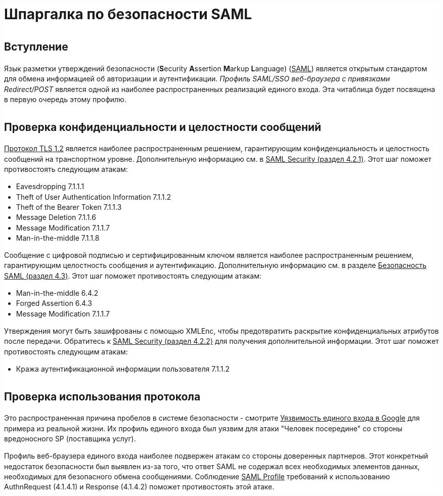 # Шпаргалка по безопасности SAML

## Вступление

Язык разметки утверждений безопасности (**S**ecurity **A**ssertion **M**arkup **L**anguage) ([SAML](https://en.wikipedia.org/wiki/Security_Assertion_Markup_Language)) является открытым стандартом для обмена информацией об авторизации и аутентификации. *Профиль SAML/SSO веб-браузера с привязками Redirect/POST* является одной из наиболее распространенных реализаций единого входа. Эта читаблица будет посвящена в первую очередь этому профилю.

## Проверка конфиденциальности и целостности сообщений

[Протокол TLS 1.2](Transport_Layer_Security_Cheat_Sheet.md) является наиболее распространенным решением, гарантирующим конфиденциальность и целостность сообщений на транспортном уровне. Дополнительную информацию см. в [SAML Security (раздел 4.2.1)](https://docs.oasis-open.org/security/saml/v2.0/saml-sec-consider-2.0-os.pdf). Этот шаг поможет противостоять следующим атакам:

- Eavesdropping 7.1.1.1
- Theft of User Authentication Information 7.1.1.2
- Theft of the Bearer Token 7.1.1.3
- Message Deletion 7.1.1.6
- Message Modification 7.1.1.7
- Man-in-the-middle 7.1.1.8

Сообщение с цифровой подписью и сертифицированным ключом является наиболее распространенным решением, гарантирующим целостность сообщения и аутентификацию. Дополнительную информацию см. в разделе [Безопасность SAML (раздел 4.3)](https://docs.oasis-open.org/security/saml/v2.0/saml-sec-consider-2.0-os.pdf). Этот шаг поможет противостоять следующим атакам:

- Man-in-the-middle 6.4.2
- Forged Assertion 6.4.3
- Message Modification 7.1.1.7

Утверждения могут быть зашифрованы с помощью XMLEnc, чтобы предотвратить раскрытие конфиденциальных атрибутов после передачи. Обратитесь к [SAML Security (раздел 4.2.2)](https://docs.oasis-open.org/security/saml/v2.0/saml-sec-consider-2.0-os.pdf) для получения дополнительной информации. Этот шаг поможет противостоять следующим атакам:

- Кража аутентификационной информации пользователя 7.1.1.2

## Проверка использования протокола

Это распространенная причина пробелов в системе безопасности - смотрите [Уязвимость единого входа в Google](https://www.kb.cert.org/vuls/id/612636/) для примера из реальной жизни. Их профиль единого входа был уязвим для атаки "Человек посередине" со стороны вредоносного SP (поставщика услуг).

Профиль веб-браузера единого входа наиболее подвержен атакам со стороны доверенных партнеров. Этот конкретный недостаток безопасности был выявлен из-за того, что ответ SAML не содержал всех необходимых элементов данных, необходимых для безопасного обмена сообщениями. Соблюдение [SAML Profile](https://docs.oasis-open.org/security/saml/v2.0/saml-profiles-2.0-os.pdf) требований к использованию AuthnRequest (4.1.4.1) и Response (4.1.4.2) поможет противостоять этой атаке.
